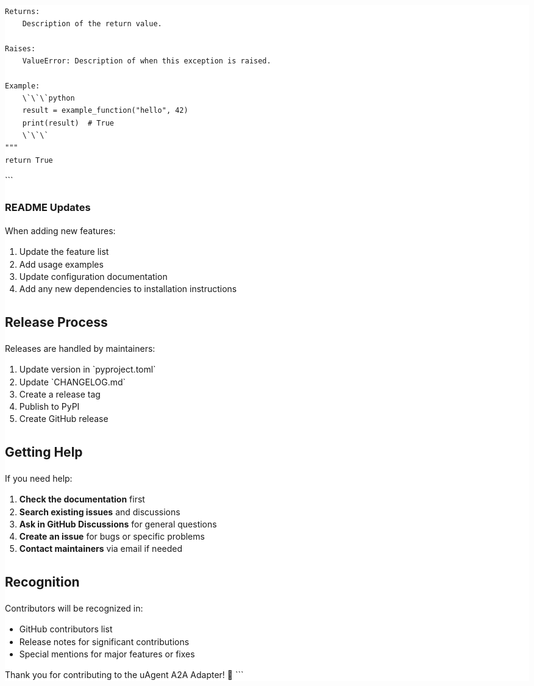     Returns:
        Description of the return value.
        
    Raises:
        ValueError: Description of when this exception is raised.
        
    Example:
        \`\`\`python
        result = example_function("hello", 42)
        print(result)  # True
        \`\`\`
    """
    return True
\`\`\`

### README Updates

When adding new features:

1. Update the feature list
2. Add usage examples
3. Update configuration documentation
4. Add any new dependencies to installation instructions

## Release Process

Releases are handled by maintainers:

1. Update version in \`pyproject.toml\`
2. Update \`CHANGELOG.md\`
3. Create a release tag
4. Publish to PyPI
5. Create GitHub release

## Getting Help

If you need help:

1. **Check the documentation** first
2. **Search existing issues** and discussions
3. **Ask in GitHub Discussions** for general questions
4. **Create an issue** for bugs or specific problems
5. **Contact maintainers** via email if needed

## Recognition

Contributors will be recognized in:

- GitHub contributors list
- Release notes for significant contributions
- Special mentions for major features or fixes

Thank you for contributing to the uAgent A2A Adapter! 🚀
\`\`\`
